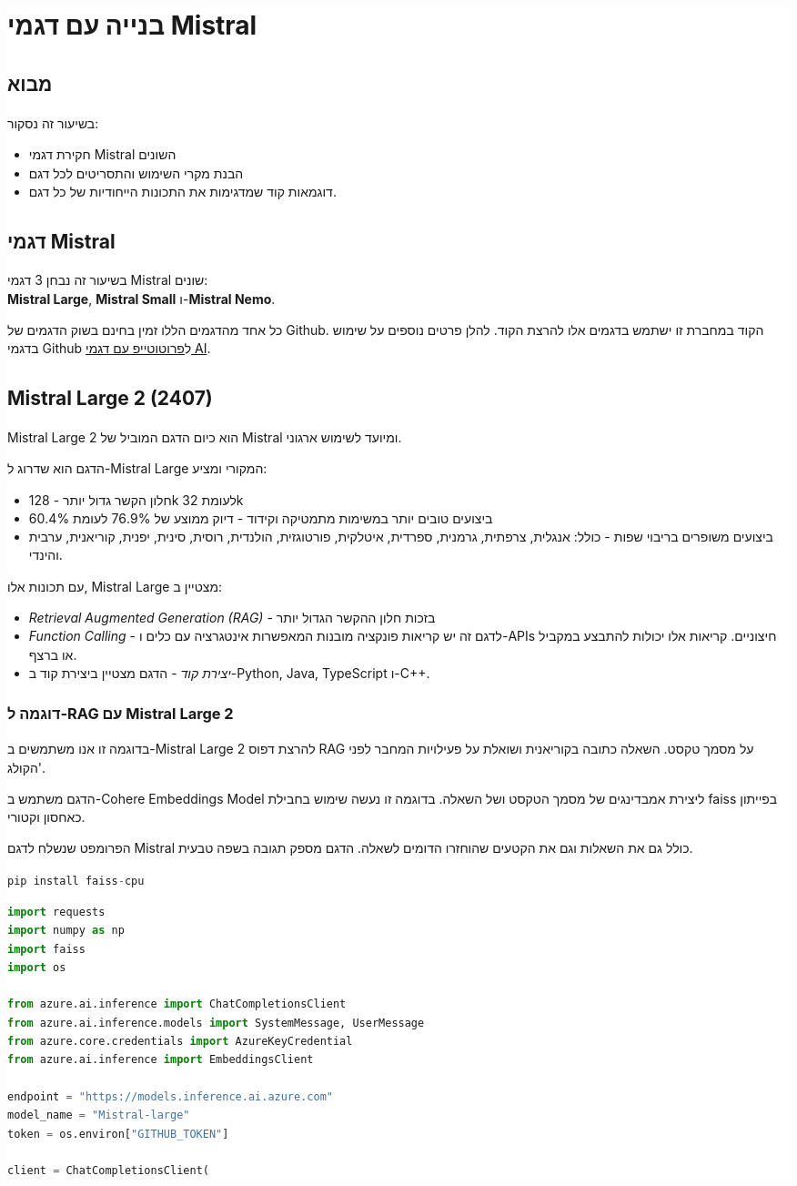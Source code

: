 
# בנייה עם דגמי Mistral

## מבוא

בשיעור זה נסקור:  
- חקירת דגמי Mistral השונים  
- הבנת מקרי השימוש והתסריטים לכל דגם  
- דוגמאות קוד שמדגימות את התכונות הייחודיות של כל דגם.

## דגמי Mistral

בשיעור זה נבחן 3 דגמי Mistral שונים:  
**Mistral Large**, **Mistral Small** ו-**Mistral Nemo**.

כל אחד מהדגמים הללו זמין בחינם בשוק הדגמים של Github. הקוד במחברת זו ישתמש בדגמים אלו להרצת הקוד. להלן פרטים נוספים על שימוש בדגמי Github ל[פרוטוטייפ עם דגמי AI](https://docs.github.com/en/github-models/prototyping-with-ai-models?WT.mc_id=academic-105485-koreyst).

## Mistral Large 2 (2407)  
Mistral Large 2 הוא כיום הדגם המוביל של Mistral ומיועד לשימוש ארגוני.

הדגם הוא שדרוג ל-Mistral Large המקורי ומציע:  
- חלון הקשר גדול יותר - 128k לעומת 32k  
- ביצועים טובים יותר במשימות מתמטיקה וקידוד - דיוק ממוצע של 76.9% לעומת 60.4%  
- ביצועים משופרים בריבוי שפות - כולל: אנגלית, צרפתית, גרמנית, ספרדית, איטלקית, פורטוגזית, הולנדית, רוסית, סינית, יפנית, קוריאנית, ערבית והינדי.

עם תכונות אלו, Mistral Large מצטיין ב:  
- *Retrieval Augmented Generation (RAG)* - בזכות חלון ההקשר הגדול יותר  
- *Function Calling* - לדגם זה יש קריאות פונקציה מובנות המאפשרות אינטגרציה עם כלים ו-APIs חיצוניים. קריאות אלו יכולות להתבצע במקביל או ברצף.  
- *יצירת קוד* - הדגם מצטיין ביצירת קוד ב-Python, Java, TypeScript ו-C++.

### דוגמה ל-RAG עם Mistral Large 2

בדוגמה זו אנו משתמשים ב-Mistral Large 2 להרצת דפוס RAG על מסמך טקסט. השאלה כתובה בקוריאנית ושואלת על פעילויות המחבר לפני הקולג'.

הדגם משתמש ב-Cohere Embeddings Model ליצירת אמבדינגים של מסמך הטקסט ושל השאלה. בדוגמה זו נעשה שימוש בחבילת faiss בפייתון כאחסון וקטורי.

הפרומפט שנשלח לדגם Mistral כולל גם את השאלות וגם את הקטעים שהוחזרו הדומים לשאלה. הדגם מספק תגובה בשפה טבעית.

```python 
pip install faiss-cpu
```

```python 
import requests
import numpy as np
import faiss
import os

from azure.ai.inference import ChatCompletionsClient
from azure.ai.inference.models import SystemMessage, UserMessage
from azure.core.credentials import AzureKeyCredential
from azure.ai.inference import EmbeddingsClient

endpoint = "https://models.inference.ai.azure.com"
model_name = "Mistral-large"
token = os.environ["GITHUB_TOKEN"]

client = ChatCompletionsClient(
```